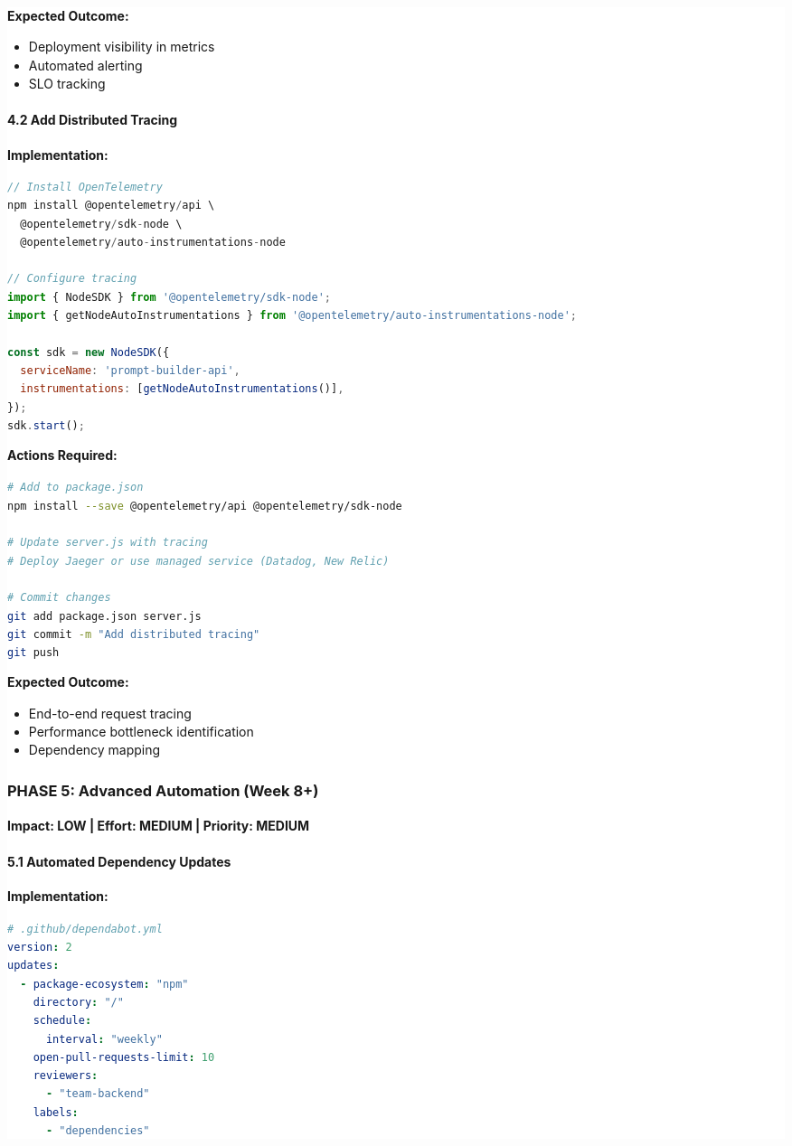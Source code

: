 **Expected Outcome:**
- Deployment visibility in metrics
- Automated alerting
- SLO tracking

#### 4.2 Add Distributed Tracing

**Implementation:**
```javascript
// Install OpenTelemetry
npm install @opentelemetry/api \
  @opentelemetry/sdk-node \
  @opentelemetry/auto-instrumentations-node

// Configure tracing
import { NodeSDK } from '@opentelemetry/sdk-node';
import { getNodeAutoInstrumentations } from '@opentelemetry/auto-instrumentations-node';

const sdk = new NodeSDK({
  serviceName: 'prompt-builder-api',
  instrumentations: [getNodeAutoInstrumentations()],
});
sdk.start();
```

**Actions Required:**
```bash
# Add to package.json
npm install --save @opentelemetry/api @opentelemetry/sdk-node

# Update server.js with tracing
# Deploy Jaeger or use managed service (Datadog, New Relic)

# Commit changes
git add package.json server.js
git commit -m "Add distributed tracing"
git push
```

**Expected Outcome:**
- End-to-end request tracing
- Performance bottleneck identification
- Dependency mapping

### PHASE 5: Advanced Automation (Week 8+)
**Impact: LOW | Effort: MEDIUM | Priority: MEDIUM**

#### 5.1 Automated Dependency Updates

**Implementation:**
```yaml
# .github/dependabot.yml
version: 2
updates:
  - package-ecosystem: "npm"
    directory: "/"
    schedule:
      interval: "weekly"
    open-pull-requests-limit: 10
    reviewers:
      - "team-backend"
    labels:
      - "dependencies"
```
